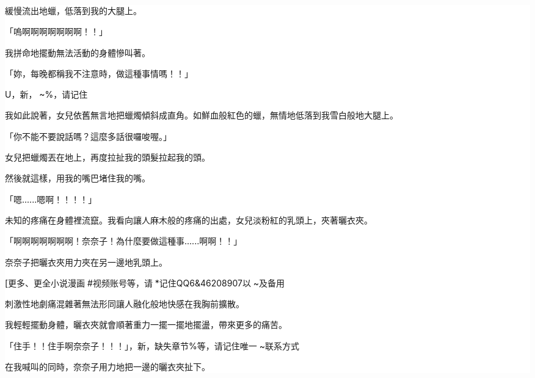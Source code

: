 

緩慢流出地蠟，低落到我的大腿上。





「嗚啊啊啊啊啊啊啊！！」



我拼命地擺動無法活動的身體慘叫著。





「妳，每晚都稱我不注意時，做這種事情嗎！！」

U，新， ~%，请记住



我如此說著，女兒依舊無言地把蠟燭傾斜成直角。如鮮血般紅色的蠟，無情地低落到我雪白般地大腿上。





「你不能不要說話嗎？這麼多話很囉唆喔。」



女兒把蠟燭丟在地上，再度拉扯我的頭髮拉起我的頭。



然後就這樣，用我的嘴巴堵住我的嘴。



「嗯......嗯啊！！！！」



未知的疼痛在身體裡流竄。我看向讓人麻木般的疼痛的出處，女兒淡粉紅的乳頭上，夾著曬衣夾。





「啊啊啊啊啊啊啊！奈奈子！為什麼要做這種事......啊啊！！」



奈奈子把曬衣夾用力夾在另一邊地乳頭上。



 [更多、更全小说漫画 #视频账号等，请 *记住QQ6&46208907以 ~及备用



刺激性地劇痛混雜著無法形同讓人融化般地快感在我胸前擴散。



我輕輕擺動身體，曬衣夾就會順著重力一擺一擺地擺盪，帶來更多的痛苦。





「住手！！住手啊奈奈子！！！」，新，缺失章节%等，请记住唯一 ~联系方式



在我喊叫的同時，奈奈子用力地把一邊的曬衣夾扯下。
